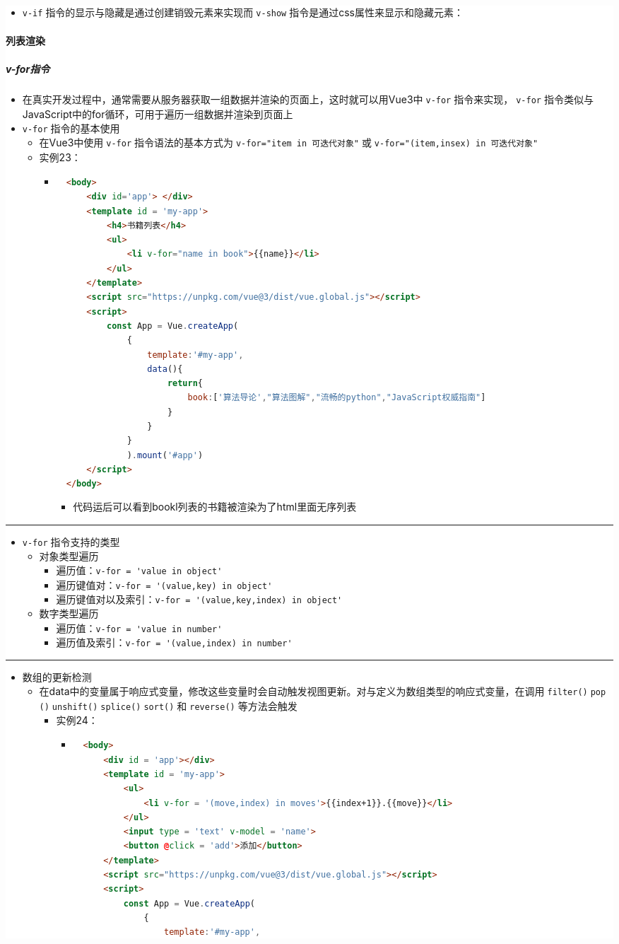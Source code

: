 - `v-if` 指令的显示与隐藏是通过创建销毁元素来实现而 `v-show` 指令是通过css属性来显示和隐藏元素：
#### 列表渲染
##### v-for指令
- 在真实开发过程中，通常需要从服务器获取一组数据并渲染的页面上，这时就可以用Vue3中 `v-for` 指令来实现， `v-for` 指令类似与JavaScript中的for循环，可用于遍历一组数据并渲染到页面上
- `v-for` 指令的基本使用
  - 在Vue3中使用 `v-for` 指令语法的基本方式为 `v-for="item in 可迭代对象"` 或 `v-for="(item,insex) in 可迭代对象"`
  - 实例23：
    - ```html
        <body>
            <div id='app'> </div>
            <template id = 'my-app'>
                <h4>书籍列表</h4>
                <ul>
                    <li v-for="name in book">{{name}}</li>
                </ul>
            </template>
            <script src="https://unpkg.com/vue@3/dist/vue.global.js"></script>
            <script>
                const App = Vue.createApp(
                    {
                        template:'#my-app',
                        data(){
                            return{
                                book:['算法导论',"算法图解","流畅的python","JavaScript权威指南"]
                            }
                        }
                    }
                    ).mount('#app')
            </script>
        </body> 
        ```
        - 代码运后可以看到bookl列表的书籍被渲染为了html里面无序列表
--- 
- `v-for` 指令支持的类型
  - 对象类型遍历
    - 遍历值：`v-for = 'value in object'`
    - 遍历键值对：`v-for = '(value,key) in object'`
    - 遍历键值对以及索引：`v-for = '(value,key,index) in object'`
  - 数字类型遍历
    - 遍历值：`v-for = 'value in number'`
    - 遍历值及索引：`v-for = '(value,index) in number'`
--- 
- 数组的更新检测
  - 在data中的变量属于响应式变量，修改这些变量时会自动触发视图更新。对与定义为数组类型的响应式变量，在调用 `filter()` `pop()` `unshift()` `splice()` `sort()` 和 `reverse()` 等方法会触发
    - 实例24：
        - ```html
            <body>
                <div id = 'app'></div>
                <template id = 'my-app'>
                    <ul>
                        <li v-for = '(move,index) in moves'>{{index+1}}.{{move}}</li>
                    </ul>
                    <input type = 'text' v-model = 'name'>
                    <button @click = 'add'>添加</button>
                </template>
                <script src="https://unpkg.com/vue@3/dist/vue.global.js"></script>
                <script>
                    const App = Vue.createApp(
                        {
                            template:'#my-app',